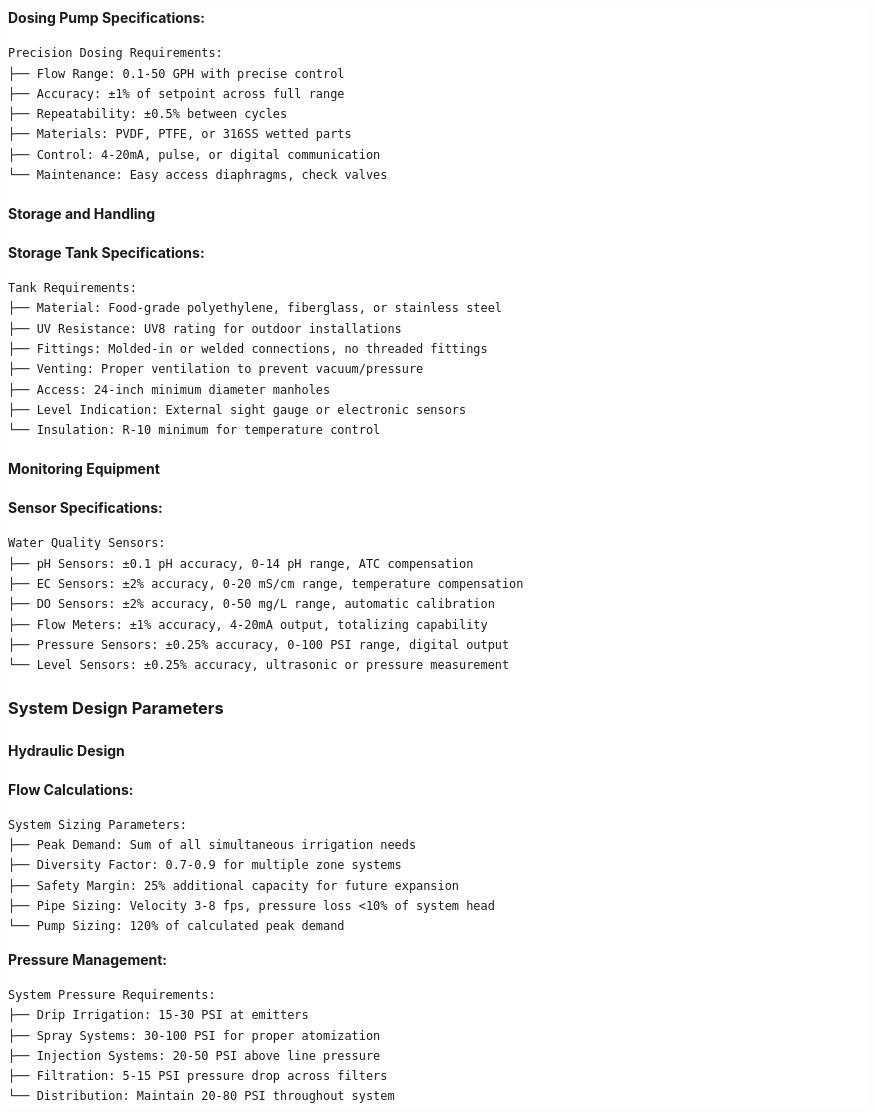 **Dosing Pump Specifications:**
```
Precision Dosing Requirements:
├── Flow Range: 0.1-50 GPH with precise control
├── Accuracy: ±1% of setpoint across full range
├── Repeatability: ±0.5% between cycles
├── Materials: PVDF, PTFE, or 316SS wetted parts
├── Control: 4-20mA, pulse, or digital communication
└── Maintenance: Easy access diaphragms, check valves
```

#### Storage and Handling
**Storage Tank Specifications:**
```
Tank Requirements:
├── Material: Food-grade polyethylene, fiberglass, or stainless steel
├── UV Resistance: UV8 rating for outdoor installations
├── Fittings: Molded-in or welded connections, no threaded fittings
├── Venting: Proper ventilation to prevent vacuum/pressure
├── Access: 24-inch minimum diameter manholes
├── Level Indication: External sight gauge or electronic sensors
└── Insulation: R-10 minimum for temperature control
```

#### Monitoring Equipment
**Sensor Specifications:**
```
Water Quality Sensors:
├── pH Sensors: ±0.1 pH accuracy, 0-14 pH range, ATC compensation
├── EC Sensors: ±2% accuracy, 0-20 mS/cm range, temperature compensation
├── DO Sensors: ±2% accuracy, 0-50 mg/L range, automatic calibration
├── Flow Meters: ±1% accuracy, 4-20mA output, totalizing capability
├── Pressure Sensors: ±0.25% accuracy, 0-100 PSI range, digital output
└── Level Sensors: ±0.25% accuracy, ultrasonic or pressure measurement
```

### System Design Parameters

#### Hydraulic Design
**Flow Calculations:**
```
System Sizing Parameters:
├── Peak Demand: Sum of all simultaneous irrigation needs
├── Diversity Factor: 0.7-0.9 for multiple zone systems
├── Safety Margin: 25% additional capacity for future expansion
├── Pipe Sizing: Velocity 3-8 fps, pressure loss <10% of system head
└── Pump Sizing: 120% of calculated peak demand
```

**Pressure Management:**
```
System Pressure Requirements:
├── Drip Irrigation: 15-30 PSI at emitters
├── Spray Systems: 30-100 PSI for proper atomization
├── Injection Systems: 20-50 PSI above line pressure
├── Filtration: 5-15 PSI pressure drop across filters
└── Distribution: Maintain 20-80 PSI throughout system
```
